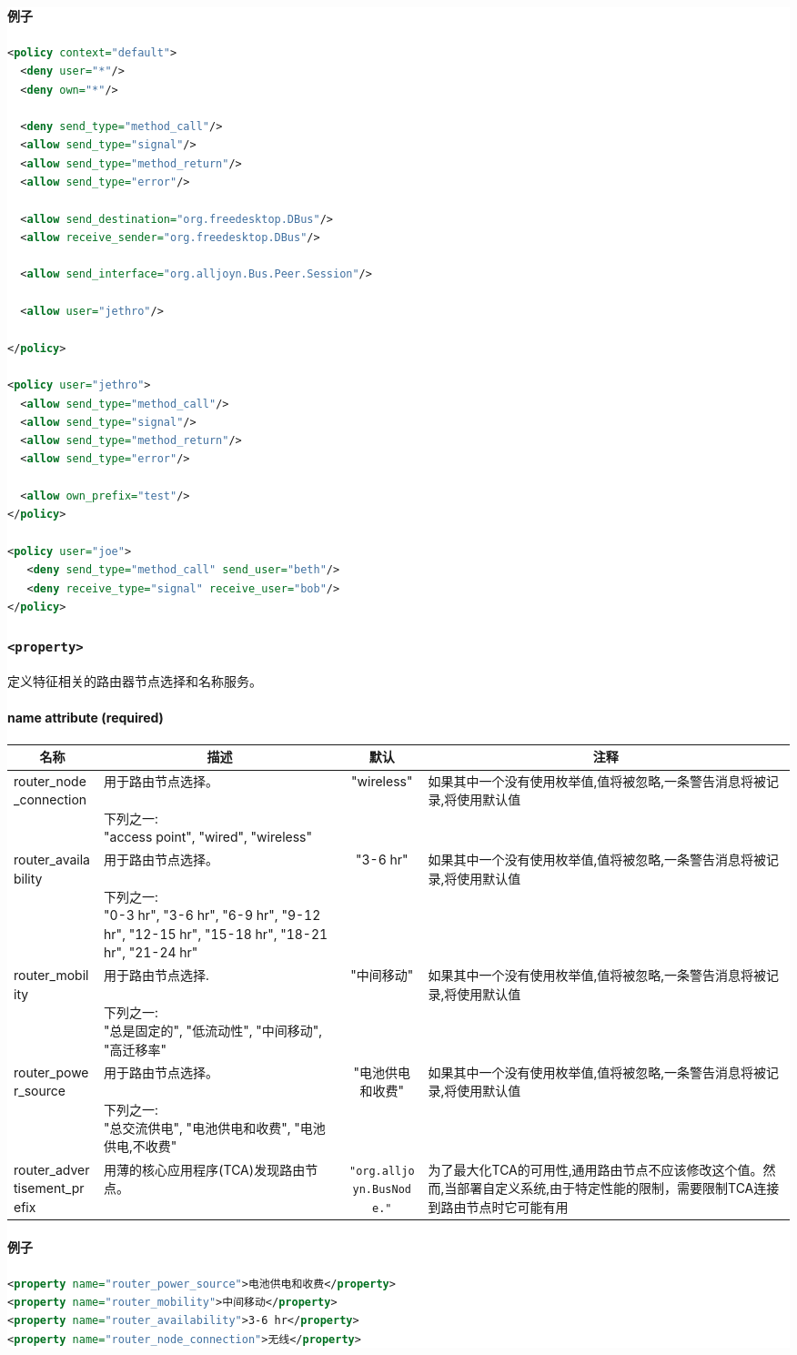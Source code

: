 #### 例子
```xml
<policy context="default">
  <deny user="*"/>
  <deny own="*"/>

  <deny send_type="method_call"/>
  <allow send_type="signal"/>
  <allow send_type="method_return"/>
  <allow send_type="error"/>

  <allow send_destination="org.freedesktop.DBus"/>
  <allow receive_sender="org.freedesktop.DBus"/>

  <allow send_interface="org.alljoyn.Bus.Peer.Session"/>

  <allow user="jethro"/>

</policy>

<policy user="jethro">
  <allow send_type="method_call"/>
  <allow send_type="signal"/>
  <allow send_type="method_return"/>
  <allow send_type="error"/>

  <allow own_prefix="test"/>
</policy>

<policy user="joe">
   <deny send_type="method_call" send_user="beth"/>
   <deny receive_type="signal" receive_user="bob"/>
</policy>
```

### ``<property>``
定义特征相关的路由器节点选择和名称服务。

#### name attribute (required)
|名称|描述|默认|注释|
|----|-----------|:-----:|-----|
|router_node_connection|用于路由节点选择。<br><br>下列之一:<br>"access point", "wired", "wireless"|"wireless"|如果其中一个没有使用枚举值,值将被忽略,一条警告消息将被记录,将使用默认值|
|router_availability|用于路由节点选择。<br><br>下列之一:<br>"0-3 hr", "3-6 hr", "6-9 hr", "9-12 hr", "12-15 hr", "15-18 hr", "18-21 hr", "21-24 hr" |"3-6 hr"|如果其中一个没有使用枚举值,值将被忽略,一条警告消息将被记录,将使用默认值|
|router_mobility|用于路由节点选择.<br><br>下列之一:<br>"总是固定的", "低流动性", "中间移动", "高迁移率"|"中间移动"|如果其中一个没有使用枚举值,值将被忽略,一条警告消息将被记录,将使用默认值|
|router_power_source|用于路由节点选择。<br><br>下列之一:<br>"总交流供电", "电池供电和收费", "电池供电,不收费"|"电池供电和收费"|如果其中一个没有使用枚举值,值将被忽略,一条警告消息将被记录,将使用默认值|
|router_advertisement_prefix|用薄的核心应用程序(TCA)发现路由节点。|``"org.alljoyn.BusNode."``|为了最大化TCA的可用性,通用路由节点不应该修改这个值。然而,当部署自定义系统,由于特定性能的限制，需要限制TCA连接到路由节点时它可能有用|

#### 例子
```xml
<property name="router_power_source">电池供电和收费</property>
<property name="router_mobility">中间移动</property>
<property name="router_availability">3-6 hr</property>
<property name="router_node_connection">无线</property>
```
